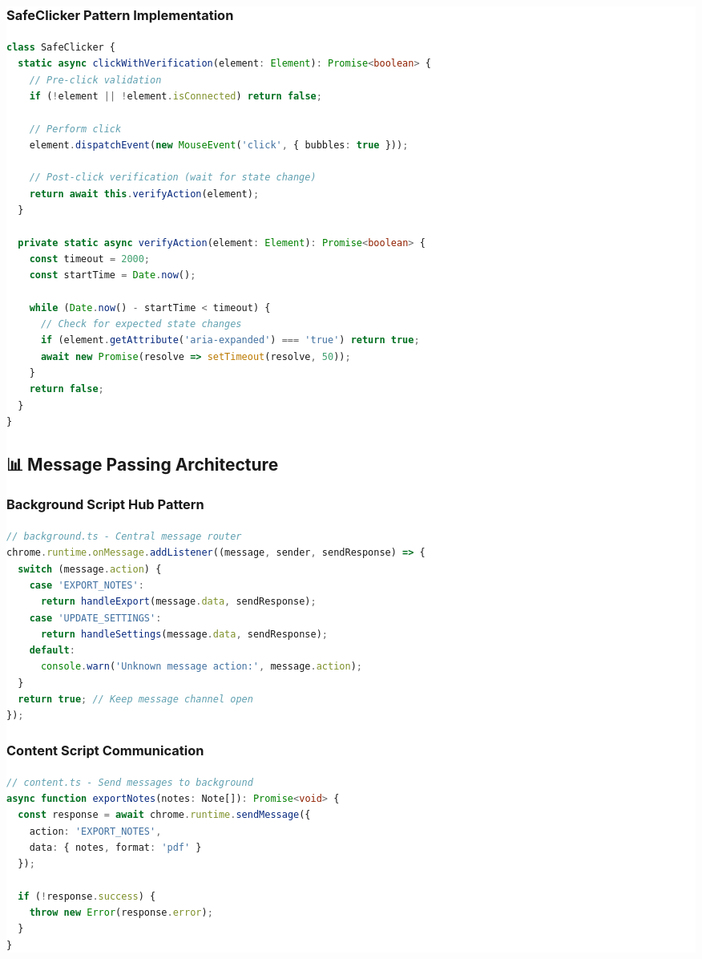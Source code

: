 ### **SafeClicker Pattern Implementation**
```typescript
class SafeClicker {
  static async clickWithVerification(element: Element): Promise<boolean> {
    // Pre-click validation
    if (!element || !element.isConnected) return false;
    
    // Perform click
    element.dispatchEvent(new MouseEvent('click', { bubbles: true }));
    
    // Post-click verification (wait for state change)
    return await this.verifyAction(element);
  }
  
  private static async verifyAction(element: Element): Promise<boolean> {
    const timeout = 2000;
    const startTime = Date.now();
    
    while (Date.now() - startTime < timeout) {
      // Check for expected state changes
      if (element.getAttribute('aria-expanded') === 'true') return true;
      await new Promise(resolve => setTimeout(resolve, 50));
    }
    return false;
  }
}
```

## 📊 **Message Passing Architecture**

### **Background Script Hub Pattern**
```typescript
// background.ts - Central message router
chrome.runtime.onMessage.addListener((message, sender, sendResponse) => {
  switch (message.action) {
    case 'EXPORT_NOTES':
      return handleExport(message.data, sendResponse);
    case 'UPDATE_SETTINGS':
      return handleSettings(message.data, sendResponse);
    default:
      console.warn('Unknown message action:', message.action);
  }
  return true; // Keep message channel open
});
```

### **Content Script Communication**
```typescript
// content.ts - Send messages to background
async function exportNotes(notes: Note[]): Promise<void> {
  const response = await chrome.runtime.sendMessage({
    action: 'EXPORT_NOTES',
    data: { notes, format: 'pdf' }
  });
  
  if (!response.success) {
    throw new Error(response.error);
  }
}
```
